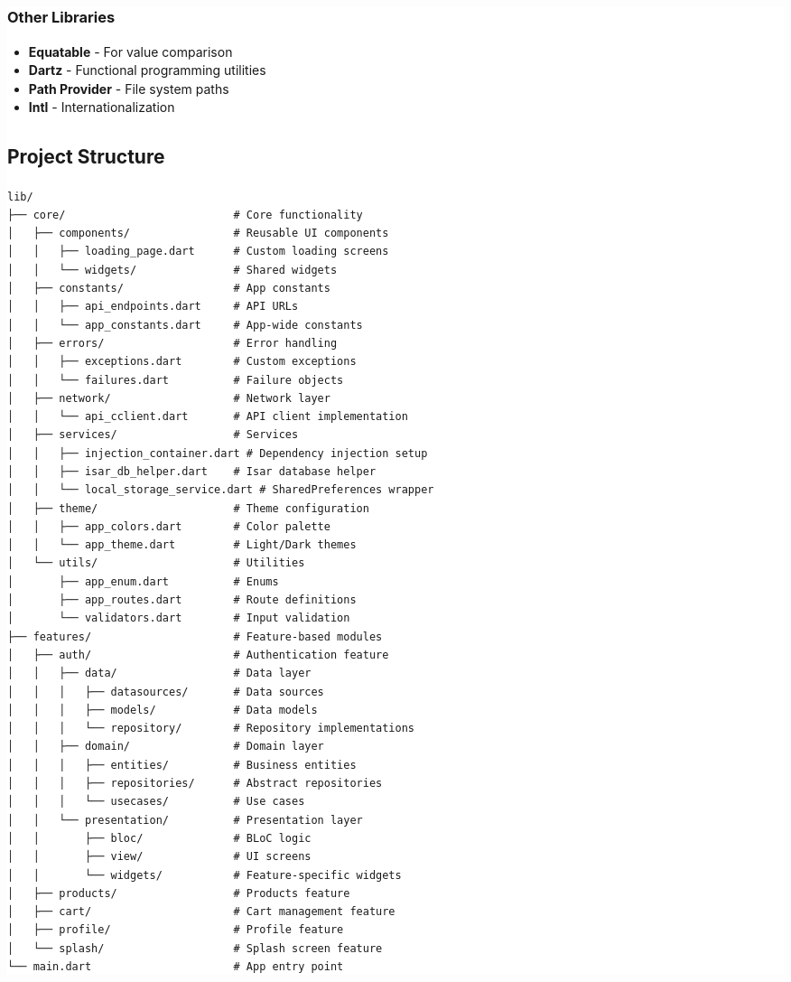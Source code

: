 ### Other Libraries
- **Equatable** - For value comparison
- **Dartz** - Functional programming utilities
- **Path Provider** - File system paths
- **Intl** - Internationalization

## Project Structure

```
lib/
├── core/                          # Core functionality
│   ├── components/                # Reusable UI components
│   │   ├── loading_page.dart      # Custom loading screens
│   │   └── widgets/               # Shared widgets
│   ├── constants/                 # App constants
│   │   ├── api_endpoints.dart     # API URLs
│   │   └── app_constants.dart     # App-wide constants
│   ├── errors/                    # Error handling
│   │   ├── exceptions.dart        # Custom exceptions
│   │   └── failures.dart          # Failure objects
│   ├── network/                   # Network layer
│   │   └── api_cclient.dart       # API client implementation
│   ├── services/                  # Services
│   │   ├── injection_container.dart # Dependency injection setup
│   │   ├── isar_db_helper.dart    # Isar database helper
│   │   └── local_storage_service.dart # SharedPreferences wrapper
│   ├── theme/                     # Theme configuration
│   │   ├── app_colors.dart        # Color palette
│   │   └── app_theme.dart         # Light/Dark themes
│   └── utils/                     # Utilities
│       ├── app_enum.dart          # Enums
│       ├── app_routes.dart        # Route definitions
│       └── validators.dart        # Input validation
├── features/                      # Feature-based modules
│   ├── auth/                      # Authentication feature
│   │   ├── data/                  # Data layer
│   │   │   ├── datasources/       # Data sources
│   │   │   ├── models/            # Data models
│   │   │   └── repository/        # Repository implementations
│   │   ├── domain/                # Domain layer
│   │   │   ├── entities/          # Business entities
│   │   │   ├── repositories/      # Abstract repositories
│   │   │   └── usecases/          # Use cases
│   │   └── presentation/          # Presentation layer
│   │       ├── bloc/              # BLoC logic
│   │       ├── view/              # UI screens
│   │       └── widgets/           # Feature-specific widgets
│   ├── products/                  # Products feature
│   ├── cart/                      # Cart management feature
│   ├── profile/                   # Profile feature
│   └── splash/                    # Splash screen feature
└── main.dart                      # App entry point
```
